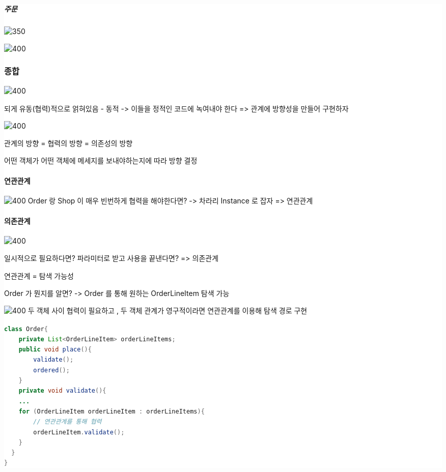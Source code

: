 ##### 주문

![350](https://i.imgur.com/u5IJola.png)


![400](https://i.imgur.com/ihjQij1.png)

### 종합

![400](https://i.imgur.com/yKM8CTL.png)


되게 유동(협력)적으로 얽혀있음 - 동적
-> 이들을 정적인 코드에 녹여내야 한다
=> 관계에 방향성을 만들어 구현하자

![400](https://i.imgur.com/zmGDMmU.png)

관계의 방향 = 협력의 방향 = 의존성의 방향

어떤 객체가 어떤 객체에 메세지를 보내야하는지에 따라 방향 결정 

#### 연관관계

![400](https://i.imgur.com/raYykd1.png)
Order 랑 Shop 이 매우 빈번하게 협력을 해야한다면?
-> 차라리 Instance 로 잡자
=> 연관관계
#### 의존관계

![400](https://i.imgur.com/tA9iRut.png)

일시적으로 필요하다면? 파라미터로 받고 사용을 끝낸다면?
=> 의존관계



연관관계 = 탐색 가능성

Order 가 뭔지를 알면?
-> Order 를 통해 원하는 OrderLineItem 탐색 가능

![400](https://i.imgur.com/1rFWYQG.png)
두 객체 사이 협력이 필요하고 , 두 객체 관계가 영구적이라면 연관관계를 이용해 탐색 경로 구현

```java
class Order{
	private List<OrderLineItem> orderLineItems;
	public void place(){
		validate();
		ordered();
	}
	private void validate(){
	...
	for (OrderLineItem orderLineItem : orderLineItems){
		// 연관관계를 통해 협력
		orderLineItem.validate();
	}
  }
}
```
